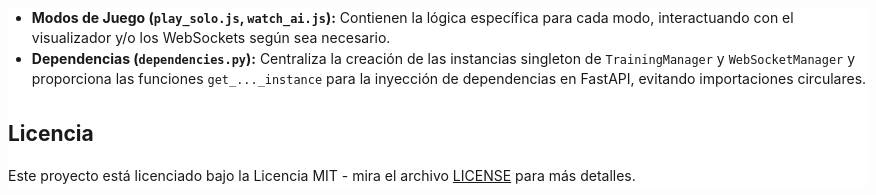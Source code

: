 *   **Modos de Juego (`play_solo.js`, `watch_ai.js`):** Contienen la lógica específica para cada modo, interactuando con el visualizador y/o los WebSockets según sea necesario.
*   **Dependencias (`dependencies.py`):** Centraliza la creación de las instancias singleton de `TrainingManager` y `WebSocketManager` y proporciona las funciones `get_..._instance` para la inyección de dependencias en FastAPI, evitando importaciones circulares.

## Licencia

Este proyecto está licenciado bajo la Licencia MIT - mira el archivo [LICENSE](LICENSE) para más detalles.
